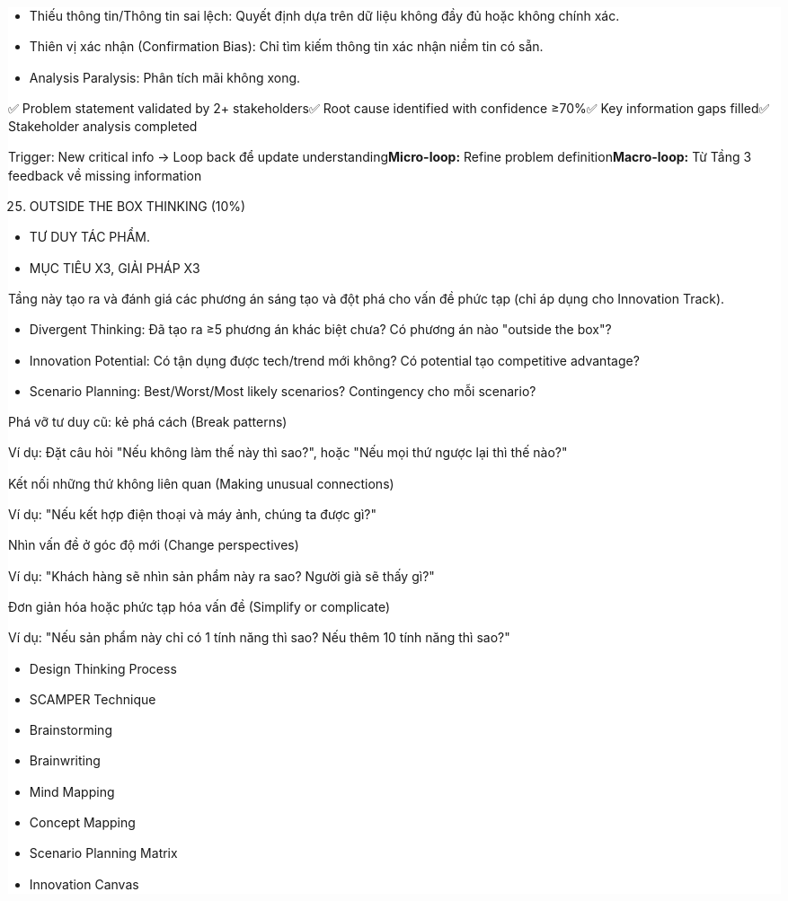 - Thiếu thông tin/Thông tin sai lệch: Quyết định dựa trên dữ liệu không đầy đủ hoặc không chính xác.
    
- Thiên vị xác nhận (Confirmation Bias): Chỉ tìm kiếm thông tin xác nhận niềm tin có sẵn.
    
- Analysis Paralysis: Phân tích mãi không xong.
    

✅ Problem statement validated by 2+ stakeholders✅ Root cause identified with confidence ≥70%✅ Key information gaps filled✅ Stakeholder analysis completed

Trigger: New critical info → Loop back để update understanding**Micro-loop:** Refine problem definition**Macro-loop:** Từ Tầng 3 feedback về missing information

25. OUTSIDE THE BOX THINKING (10%)
    

- TƯ DUY TÁC PHẨM.
    
- MỤC TIÊU X3, GIẢI PHÁP X3
    

Tầng này tạo ra và đánh giá các phương án sáng tạo và đột phá cho vấn đề phức tạp (chỉ áp dụng cho Innovation Track).

- Divergent Thinking: Đã tạo ra ≥5 phương án khác biệt chưa? Có phương án nào "outside the box"?
    
- Innovation Potential: Có tận dụng được tech/trend mới không? Có potential tạo competitive advantage?
    
- Scenario Planning: Best/Worst/Most likely scenarios? Contingency cho mỗi scenario?
    

Phá vỡ tư duy cũ: kẻ phá cách (Break patterns)

Ví dụ: Đặt câu hỏi "Nếu không làm thế này thì sao?", hoặc "Nếu mọi thứ ngược lại thì thế nào?"

Kết nối những thứ không liên quan (Making unusual connections)

Ví dụ: "Nếu kết hợp điện thoại và máy ảnh, chúng ta được gì?"

Nhìn vấn đề ở góc độ mới (Change perspectives)

Ví dụ: "Khách hàng sẽ nhìn sản phẩm này ra sao? Người già sẽ thấy gì?"

Đơn giản hóa hoặc phức tạp hóa vấn đề (Simplify or complicate)

Ví dụ: "Nếu sản phẩm này chỉ có 1 tính năng thì sao? Nếu thêm 10 tính năng thì sao?"

- Design Thinking Process
    
- SCAMPER Technique
    
- Brainstorming
    
- Brainwriting
    
- Mind Mapping
    
- Concept Mapping
    
- Scenario Planning Matrix
    
- Innovation Canvas
    